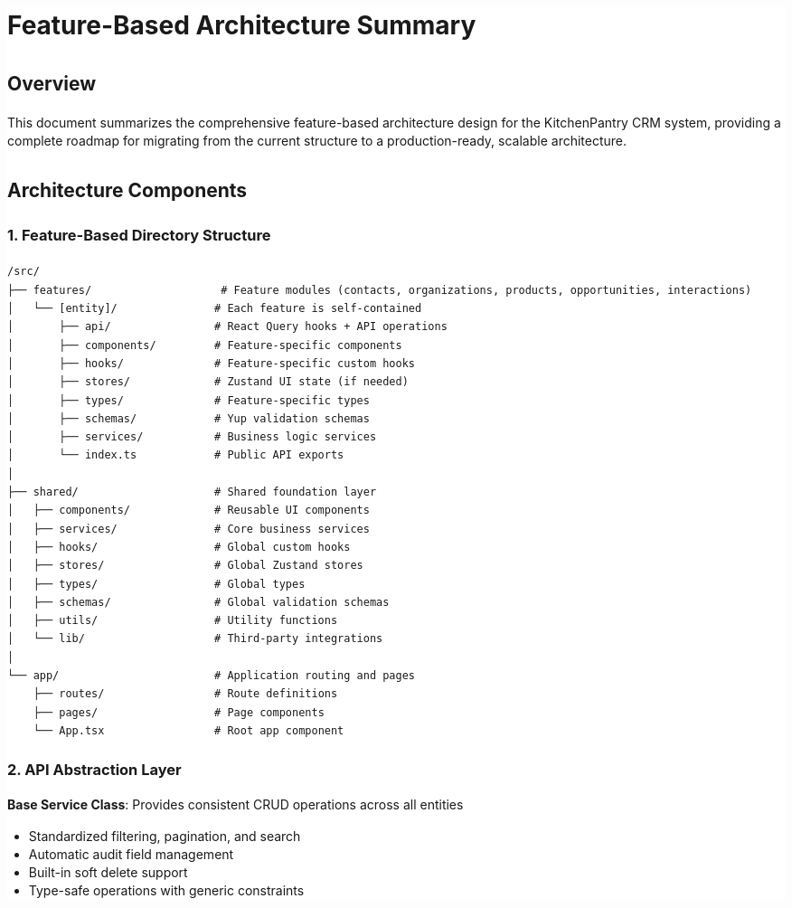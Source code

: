 # Feature-Based Architecture Summary

## Overview

This document summarizes the comprehensive feature-based architecture design for the KitchenPantry CRM system, providing a complete roadmap for migrating from the current structure to a production-ready, scalable architecture.

## Architecture Components

### 1. Feature-Based Directory Structure

```
/src/
├── features/                    # Feature modules (contacts, organizations, products, opportunities, interactions)
│   └── [entity]/               # Each feature is self-contained
│       ├── api/                # React Query hooks + API operations  
│       ├── components/         # Feature-specific components
│       ├── hooks/              # Feature-specific custom hooks
│       ├── stores/             # Zustand UI state (if needed)
│       ├── types/              # Feature-specific types
│       ├── schemas/            # Yup validation schemas
│       ├── services/           # Business logic services
│       └── index.ts            # Public API exports
│
├── shared/                     # Shared foundation layer
│   ├── components/             # Reusable UI components
│   ├── services/               # Core business services
│   ├── hooks/                  # Global custom hooks
│   ├── stores/                 # Global Zustand stores
│   ├── types/                  # Global types
│   ├── schemas/                # Global validation schemas
│   ├── utils/                  # Utility functions
│   └── lib/                    # Third-party integrations
│
└── app/                        # Application routing and pages
    ├── routes/                 # Route definitions
    ├── pages/                  # Page components
    └── App.tsx                 # Root app component
```

### 2. API Abstraction Layer

**Base Service Class**: Provides consistent CRUD operations across all entities
- Standardized filtering, pagination, and search
- Automatic audit field management
- Built-in soft delete support
- Type-safe operations with generic constraints
